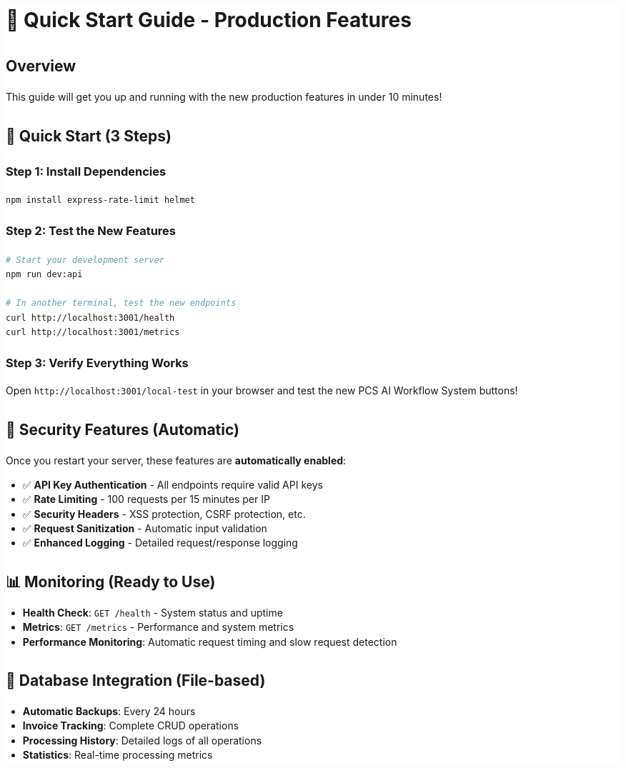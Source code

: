 # 🚀 Quick Start Guide - Production Features

## **Overview**

This guide will get you up and running with the new production features in under 10 minutes!

## **🚀 Quick Start (3 Steps)**

### **Step 1: Install Dependencies**
```bash
npm install express-rate-limit helmet
```

### **Step 2: Test the New Features**
```bash
# Start your development server
npm run dev:api

# In another terminal, test the new endpoints
curl http://localhost:3001/health
curl http://localhost:3001/metrics
```

### **Step 3: Verify Everything Works**
Open `http://localhost:3001/local-test` in your browser and test the new PCS AI Workflow System buttons!

## **🔐 Security Features (Automatic)**

Once you restart your server, these features are **automatically enabled**:

- ✅ **API Key Authentication** - All endpoints require valid API keys
- ✅ **Rate Limiting** - 100 requests per 15 minutes per IP
- ✅ **Security Headers** - XSS protection, CSRF protection, etc.
- ✅ **Request Sanitization** - Automatic input validation
- ✅ **Enhanced Logging** - Detailed request/response logging

## **📊 Monitoring (Ready to Use)**

- **Health Check**: `GET /health` - System status and uptime
- **Metrics**: `GET /metrics` - Performance and system metrics
- **Performance Monitoring**: Automatic request timing and slow request detection

## **💾 Database Integration (File-based)**

- **Automatic Backups**: Every 24 hours
- **Invoice Tracking**: Complete CRUD operations
- **Processing History**: Detailed logs of all operations
- **Statistics**: Real-time processing metrics
